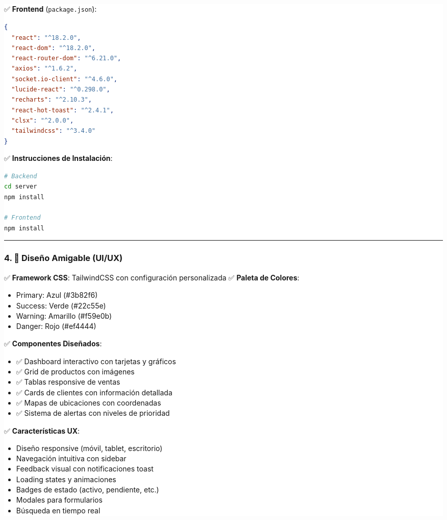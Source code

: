 ✅ **Frontend** (`package.json`):
```json
{
  "react": "^18.2.0",
  "react-dom": "^18.2.0",
  "react-router-dom": "^6.21.0",
  "axios": "^1.6.2",
  "socket.io-client": "^4.6.0",
  "lucide-react": "^0.298.0",
  "recharts": "^2.10.3",
  "react-hot-toast": "^2.4.1",
  "clsx": "^2.0.0",
  "tailwindcss": "^3.4.0"
}
```

✅ **Instrucciones de Instalación**:
```bash
# Backend
cd server
npm install

# Frontend
npm install
```

---

### 4. 🎨 Diseño Amigable (UI/UX)

✅ **Framework CSS**: TailwindCSS con configuración personalizada
✅ **Paleta de Colores**:
- Primary: Azul (#3b82f6)
- Success: Verde (#22c55e)
- Warning: Amarillo (#f59e0b)
- Danger: Rojo (#ef4444)

✅ **Componentes Diseñados**:
- ✅ Dashboard interactivo con tarjetas y gráficos
- ✅ Grid de productos con imágenes
- ✅ Tablas responsive de ventas
- ✅ Cards de clientes con información detallada
- ✅ Mapas de ubicaciones con coordenadas
- ✅ Sistema de alertas con niveles de prioridad

✅ **Características UX**:
- Diseño responsive (móvil, tablet, escritorio)
- Navegación intuitiva con sidebar
- Feedback visual con notificaciones toast
- Loading states y animaciones
- Badges de estado (activo, pendiente, etc.)
- Modales para formularios
- Búsqueda en tiempo real
